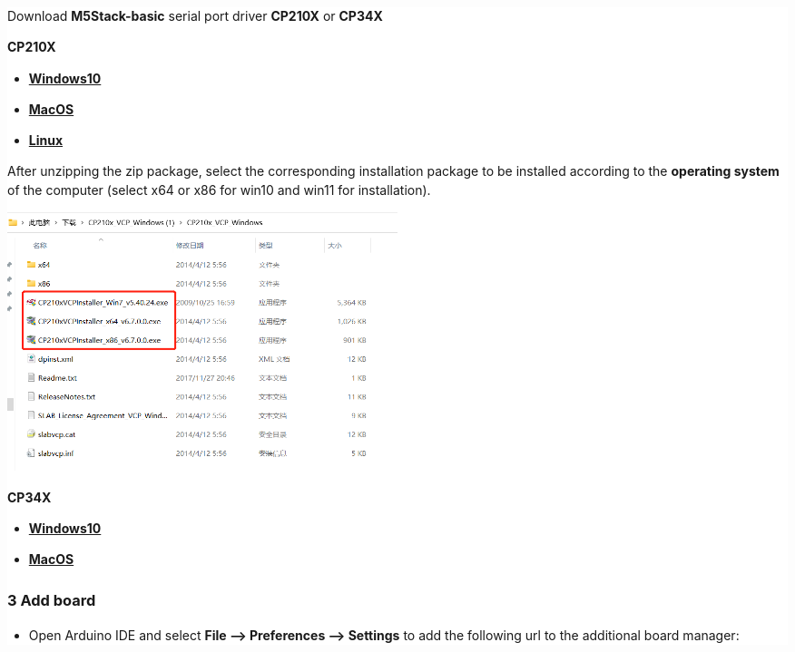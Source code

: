 Download **M5Stack-basic** serial port driver **CP210X** or **CP34X**

**CP210X**

- [ **Windows10** ](https://download.elephantrobotics.com/software/drivers/CP210x_VCP_Windows.zip)

- [ **MacOS** ](https://download.elephantrobotics.com/software/drivers/CP210x_VCP_MacOS.zip)

- [ **Linux** ](https://download.elephantrobotics.com/software/drivers/CP210x_VCP_Linux.zip)

After unzipping the zip package, select the corresponding installation package to be installed according to the **operating system** of the computer (select x64 or x86 for win10 and win11 for installation).

<img src="../../../resource/3-FunctionsAndApplications/5.BasicFunction/5.1-Functionlnstruction/10-1-2-001.png" alt="10-1-2-001" width="50%"><br>

**CP34X**

- [ **Windows10** ](https://download.elephantrobotics.com/software/drivers/CH9102_VCP_SER_Windows.exe)

- [ **MacOS** ](https://download.elephantrobotics.com/software/drivers/CH9102_VCP_MacOS.zip)

### 3 Add board

* Open Arduino IDE and select **File --> Preferences --> Settings** to add the following url to the additional board manager:
